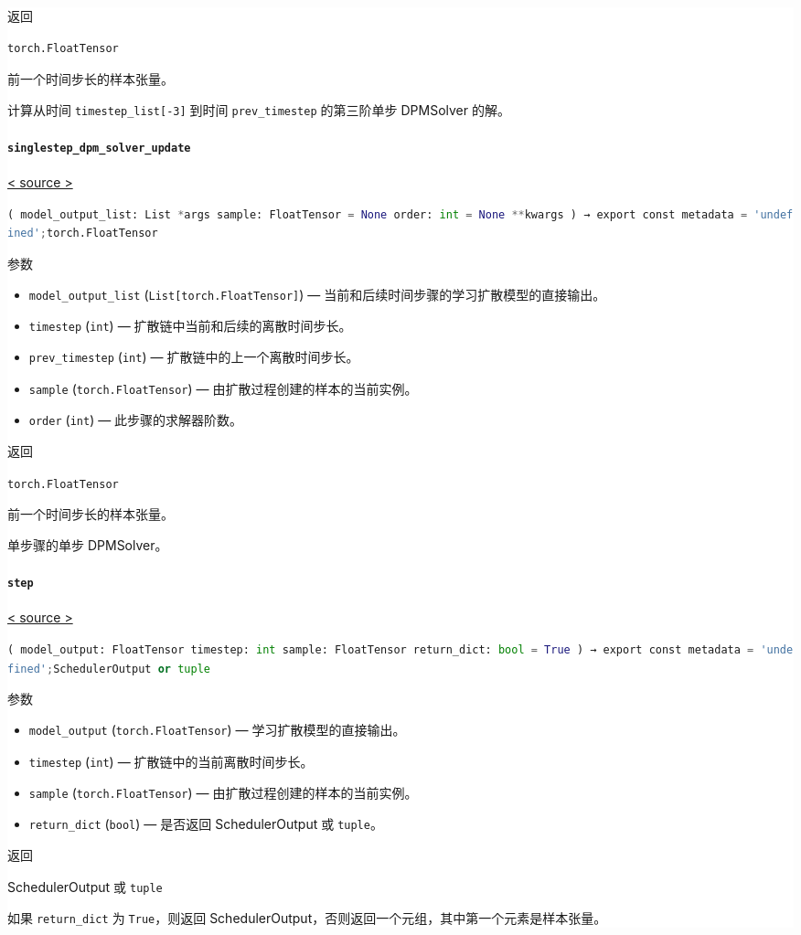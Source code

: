 返回

`torch.FloatTensor`

前一个时间步长的样本张量。

计算从时间 `timestep_list[-3]` 到时间 `prev_timestep` 的第三阶单步 DPMSolver 的解。

#### `singlestep_dpm_solver_update`

[< source >](https://github.com/huggingface/diffusers/blob/v0.26.3/src/diffusers/schedulers/scheduling_dpmsolver_singlestep.py#L754)

```py
( model_output_list: List *args sample: FloatTensor = None order: int = None **kwargs ) → export const metadata = 'undefined';torch.FloatTensor
```

参数

+   `model_output_list` (`List[torch.FloatTensor]`) — 当前和后续时间步骤的学习扩散模型的直接输出。

+   `timestep` (`int`) — 扩散链中当前和后续的离散时间步长。

+   `prev_timestep` (`int`) — 扩散链中的上一个离散时间步长。

+   `sample` (`torch.FloatTensor`) — 由扩散过程创建的样本的当前实例。

+   `order` (`int`) — 此步骤的求解器阶数。

返回

`torch.FloatTensor`

前一个时间步长的样本张量。

单步骤的单步 DPMSolver。

#### `step`

[< source >](https://github.com/huggingface/diffusers/blob/v0.26.3/src/diffusers/schedulers/scheduling_dpmsolver_singlestep.py#L835)

```py
( model_output: FloatTensor timestep: int sample: FloatTensor return_dict: bool = True ) → export const metadata = 'undefined';SchedulerOutput or tuple
```

参数

+   `model_output` (`torch.FloatTensor`) — 学习扩散模型的直接输出。

+   `timestep` (`int`) — 扩散链中的当前离散时间步长。

+   `sample` (`torch.FloatTensor`) — 由扩散过程创建的样本的当前实例。

+   `return_dict` (`bool`) — 是否返回 SchedulerOutput 或 `tuple`。

返回

SchedulerOutput 或 `tuple`

如果 `return_dict` 为 `True`，则返回 SchedulerOutput，否则返回一个元组，其中第一个元素是样本张量。
